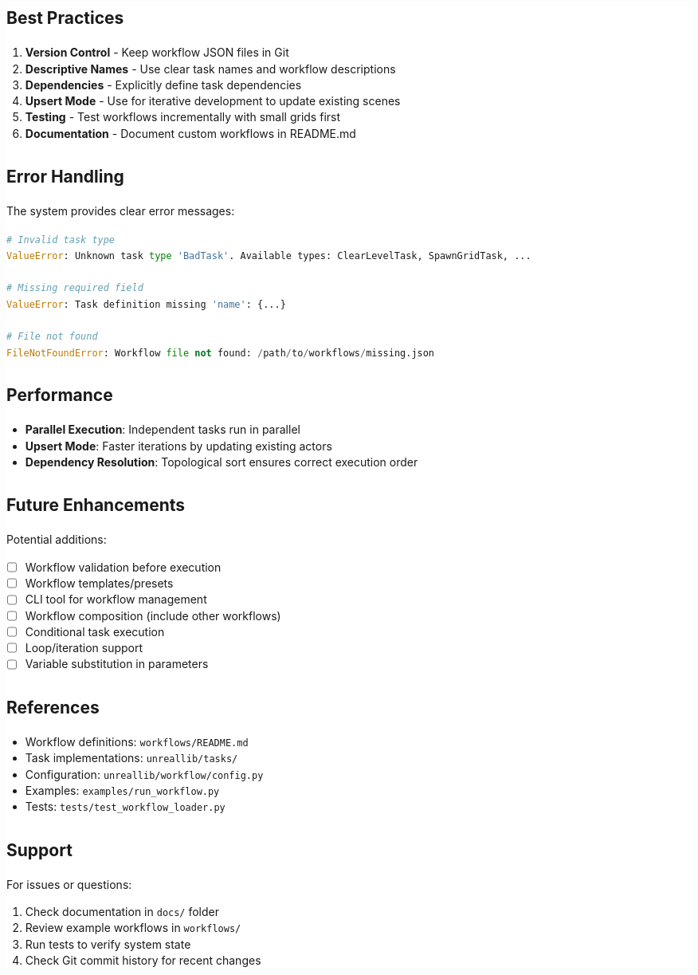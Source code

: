 ## Best Practices

1. **Version Control** - Keep workflow JSON files in Git
2. **Descriptive Names** - Use clear task names and workflow descriptions
3. **Dependencies** - Explicitly define task dependencies
4. **Upsert Mode** - Use for iterative development to update existing scenes
5. **Testing** - Test workflows incrementally with small grids first
6. **Documentation** - Document custom workflows in README.md

## Error Handling

The system provides clear error messages:

```python
# Invalid task type
ValueError: Unknown task type 'BadTask'. Available types: ClearLevelTask, SpawnGridTask, ...

# Missing required field
ValueError: Task definition missing 'name': {...}

# File not found
FileNotFoundError: Workflow file not found: /path/to/workflows/missing.json
```

## Performance

- **Parallel Execution**: Independent tasks run in parallel
- **Upsert Mode**: Faster iterations by updating existing actors
- **Dependency Resolution**: Topological sort ensures correct execution order

## Future Enhancements

Potential additions:
- [ ] Workflow validation before execution
- [ ] Workflow templates/presets
- [ ] CLI tool for workflow management
- [ ] Workflow composition (include other workflows)
- [ ] Conditional task execution
- [ ] Loop/iteration support
- [ ] Variable substitution in parameters

## References

- Workflow definitions: `workflows/README.md`
- Task implementations: `unreallib/tasks/`
- Configuration: `unreallib/workflow/config.py`
- Examples: `examples/run_workflow.py`
- Tests: `tests/test_workflow_loader.py`

## Support

For issues or questions:
1. Check documentation in `docs/` folder
2. Review example workflows in `workflows/`
3. Run tests to verify system state
4. Check Git commit history for recent changes
